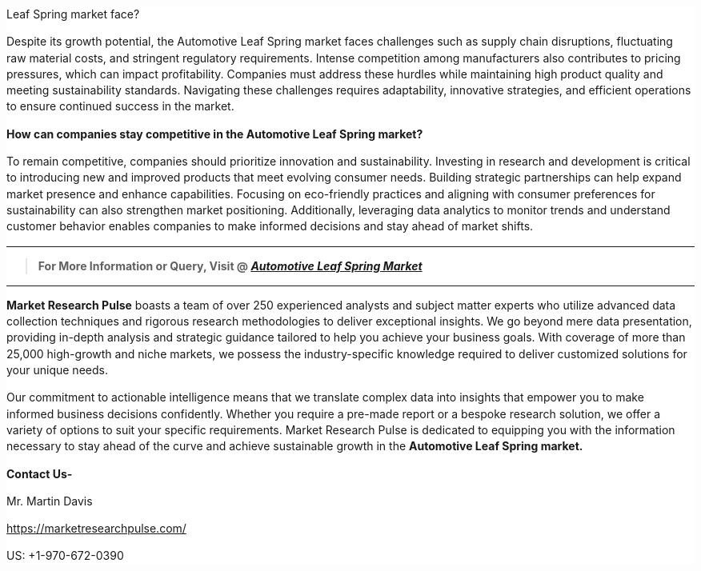 Leaf Spring market face?</strong></p><p>Despite its growth potential, the Automotive Leaf Spring market faces challenges such as supply chain disruptions, fluctuating raw material costs, and stringent regulatory requirements. Intense competition among manufacturers also contributes to pricing pressures, which can impact profitability. Companies must address these hurdles while maintaining high product quality and meeting sustainability standards. Navigating these challenges requires adaptability, innovative strategies, and efficient operations to ensure continued success in the market.</p><p><strong>How can companies stay competitive in the Automotive Leaf Spring market?</strong></p><p>To remain competitive, companies should prioritize innovation and sustainability. Investing in research and development is critical to introducing new and improved products that meet evolving consumer needs. Building strategic partnerships can help expand market presence and enhance capabilities. Focusing on eco-friendly practices and aligning with consumer preferences for sustainability can also strengthen market positioning. Additionally, leveraging data analytics to monitor trends and understand customer behavior enables companies to make informed decisions and stay ahead of market shifts.</p><hr /><blockquote><p><strong>For More Information or Query, Visit @&nbsp;<em><a href="https://marketresearchpulse.com/report/2513/automotive-leaf-spring-market?utm_source=Linkedin&utm_medium=022">Automotive Leaf Spring Market</a></em></strong></p></blockquote><hr /><p><strong>Market Research Pulse</strong> boasts a team of over 250 experienced analysts and subject matter experts who utilize advanced data collection techniques and rigorous research methodologies to deliver exceptional insights. We go beyond mere data presentation, providing in-depth analysis and strategic guidance tailored to help you achieve your business goals. With coverage of more than 25,000 high-growth and niche markets, we possess the industry-specific knowledge required to deliver customized solutions for your unique needs.</p><p>Our commitment to actionable intelligence means that we translate complex data into insights that empower you to make informed business decisions confidently. Whether you require a pre-made report or a bespoke research solution, we offer a variety of options to suit your specific requirements. Market Research Pulse is dedicated to equipping you with the information necessary to stay ahead of the curve and achieve sustainable growth in the <strong>Automotive Leaf Spring market.</strong></p><p><strong>Contact Us-</strong></p><p>Mr. Martin Davis</p><p>https://marketresearchpulse.com/</p><p>US: +1-970-672-0390</p>
